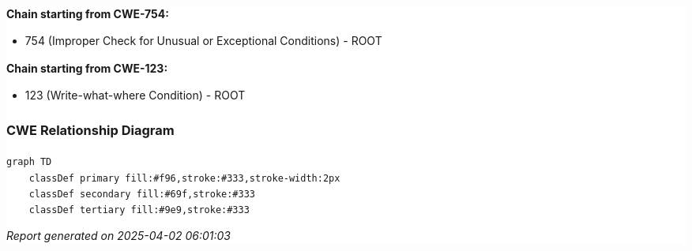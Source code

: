 **Chain starting from CWE-754:**
- 754 (Improper Check for Unusual or Exceptional Conditions) - ROOT


**Chain starting from CWE-123:**
- 123 (Write-what-where Condition) - ROOT



### CWE Relationship Diagram

```mermaid
graph TD
    classDef primary fill:#f96,stroke:#333,stroke-width:2px
    classDef secondary fill:#69f,stroke:#333
    classDef tertiary fill:#9e9,stroke:#333
```



*Report generated on 2025-04-02 06:01:03*
